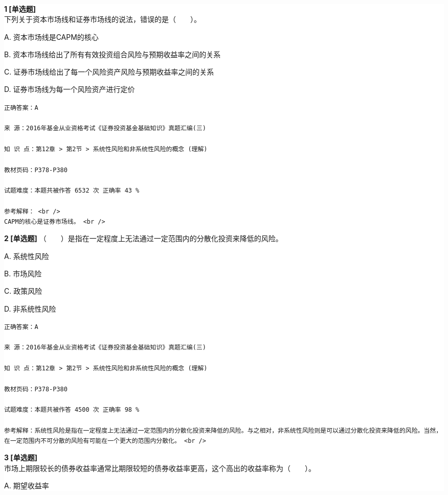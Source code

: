 **1 [单选题]**  <br />
下列关于资本市场线和证券市场线的说法，错误的是（　　）。 

A. 资本市场线是CAPM的核心

B. 资本市场线给出了所有有效投资组合风险与预期收益率之间的关系

C. 证券市场线给出了每一个风险资产风险与预期收益率之间的关系

D. 证券市场线为每一个风险资产进行定价 

```
正确答案：A

来 源：2016年基金从业资格考试《证券投资基金基础知识》真题汇编(三)

知 识 点：第12章 > 第2节 > 系统性风险和非系统性风险的概念 (理解)

教材页码：P378-P380

试题难度：本题共被作答 6532 次 正确率 43 %

参考解释： <br />
CAPM的核心是证券市场线。 <br />

```


**2 [单选题]** （　　）是指在一定程度上无法通过一定范围内的分散化投资来降低的风险。

A. 系统性风险

B. 市场风险

C. 政策风险

D. 非系统性风险 

```
正确答案：A

来 源：2016年基金从业资格考试《证券投资基金基础知识》真题汇编(三)

知 识 点：第12章 > 第2节 > 系统性风险和非系统性风险的概念 (理解)

教材页码：P378-P380

试题难度：本题共被作答 4500 次 正确率 98 %

参考解释：系统性风险是指在一定程度上无法通过一定范围内的分散化投资来降低的风险。与之相对，非系统性风险则是可以通过分散化投资来降低的风险。当然，在一定范围内不可分散的风险有可能在一个更大的范围内分散化。 <br />
```


**3 [单选题]**  <br />
市场上期限较长的债券收益率通常比期限较短的债券收益率更高，这个高出的收益率称为（　　）。 

A. 期望收益率
